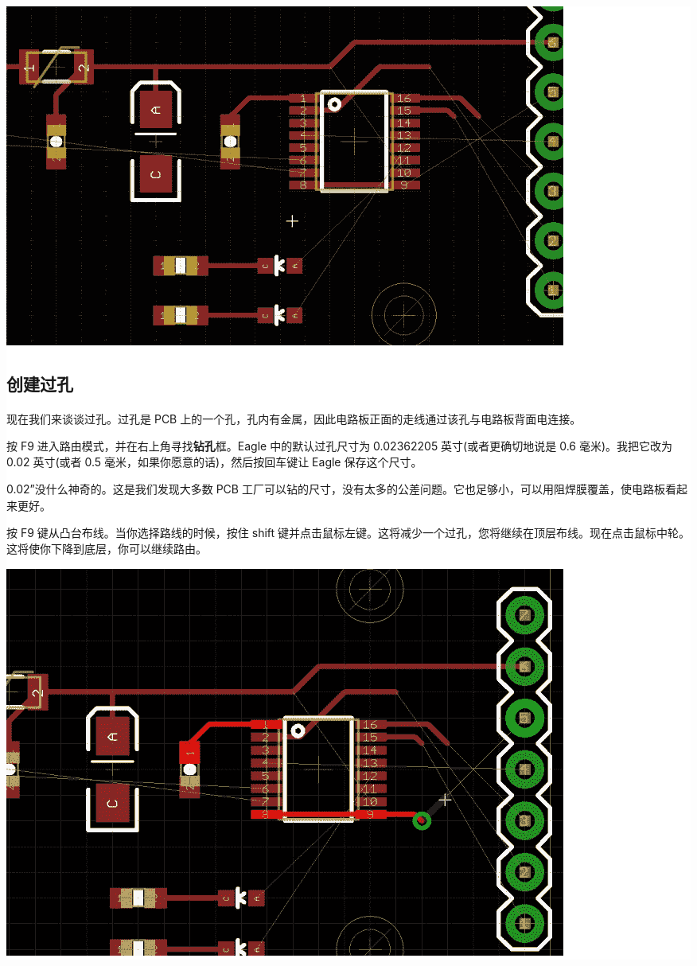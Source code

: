 [![Routing and stubs](img/18e13cc86f5b434065f22e058bceb697.png)](//cdn.sparkfun.com/assets/f/f/9/5/5/50c6b7d4ce395fab36000000.jpg)

## 创建过孔

现在我们来谈谈过孔。过孔是 PCB 上的一个孔，孔内有金属，因此电路板正面的走线通过该孔与电路板背面电连接。

按 F9 进入路由模式，并在右上角寻找**钻孔**框。Eagle 中的默认过孔尺寸为 0.02362205 英寸(或者更确切地说是 0.6 毫米)。我把它改为 0.02 英寸(或者 0.5 毫米，如果你愿意的话)，然后按回车键让 Eagle 保存这个尺寸。

0.02”没什么神奇的。这是我们发现大多数 PCB 工厂可以钻的尺寸，没有太多的公差问题。它也足够小，可以用阻焊膜覆盖，使电路板看起来更好。

按 F9 键从凸台布线。当你选择路线的时候，按住 shift 键并点击鼠标左键。这将减少一个过孔，您将继续在顶层布线。现在点击鼠标中轮。这将使你下降到底层，你可以继续路由。

[![Routing, drop via, continue routing](img/28da66d468ca629530e047457d4564b2.png)](//cdn.sparkfun.com/assets/c/7/9/8/8/50c6bd70ce395f9436000001.jpg)
